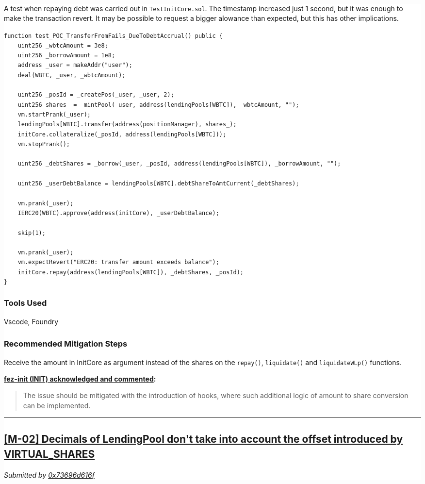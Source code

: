 A test when repaying debt was carried out in `TestInitCore.sol`. The timestamp increased just 1 second, but it was enough to make the transaction revert. It may be possible to request a bigger alowance than expected, but this has other implications.

```solidity
function test_POC_TransferFromFails_DueToDebtAccrual() public {
    uint256 _wbtcAmount = 3e8;
    uint256 _borrowAmount = 1e8;
    address _user = makeAddr("user");
    deal(WBTC, _user, _wbtcAmount);
    
    uint256 _posId = _createPos(_user, _user, 2);
    uint256 shares_ = _mintPool(_user, address(lendingPools[WBTC]), _wbtcAmount, "");
    vm.startPrank(_user);
    lendingPools[WBTC].transfer(address(positionManager), shares_);
    initCore.collateralize(_posId, address(lendingPools[WBTC]));
    vm.stopPrank();

    uint256 _debtShares = _borrow(_user, _posId, address(lendingPools[WBTC]), _borrowAmount, "");

    uint256 _userDebtBalance = lendingPools[WBTC].debtShareToAmtCurrent(_debtShares);

    vm.prank(_user);
    IERC20(WBTC).approve(address(initCore), _userDebtBalance);

    skip(1); 

    vm.prank(_user);
    vm.expectRevert("ERC20: transfer amount exceeds balance");
    initCore.repay(address(lendingPools[WBTC]), _debtShares, _posId);
}
```

### Tools Used

Vscode, Foundry

### Recommended Mitigation Steps

Receive the amount in InitCore as argument instead of the shares on the `repay()`, `liquidate()` and `liquidateWLp()` functions.

**[fez-init (INIT) acknowledged and commented](https://github.com/code-423n4/2023-12-initcapital-findings/issues/38#issuecomment-1871620933):**
 > The issue should be mitigated with the introduction of hooks, where such additional logic of amount to share conversion can be implemented. 

***

## [[M-02] Decimals of LendingPool don't take into account the offset introduced by VIRTUAL\_SHARES](https://github.com/code-423n4/2023-12-initcapital-findings/issues/36)
*Submitted by [0x73696d616f](https://github.com/code-423n4/2023-12-initcapital-findings/issues/36)*
